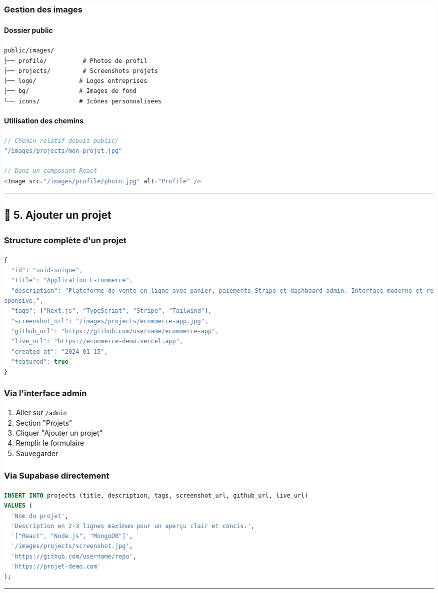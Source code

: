 ### Gestion des images

#### **Dossier public**
```
public/images/
├── profile/          # Photos de profil
├── projects/         # Screenshots projets
├── logo/            # Logos entreprises
├── bg/              # Images de fond
└── icons/           # Icônes personnalisées
```

#### **Utilisation des chemins**
```javascript
// Chemin relatif depuis public/
"/images/projects/mon-projet.jpg"

// Dans un composant React
<Image src="/images/profile/photo.jpg" alt="Profile" />
```

---

## 🚀 5. Ajouter un projet

### Structure complète d'un projet

```javascript
{
  "id": "uuid-unique",
  "title": "Application E-commerce",
  "description": "Plateforme de vente en ligne avec panier, paiements Stripe et dashboard admin. Interface moderne et responsive.",
  "tags": ["Next.js", "TypeScript", "Stripe", "Tailwind"],
  "screenshot_url": "/images/projects/ecommerce-app.jpg",
  "github_url": "https://github.com/username/ecommerce-app",
  "live_url": "https://ecommerce-demo.vercel.app",
  "created_at": "2024-01-15",
  "featured": true
}
```

### Via l'interface admin
1. Aller sur `/admin`
2. Section "Projets"
3. Cliquer "Ajouter un projet"
4. Remplir le formulaire
5. Sauvegarder

### Via Supabase directement
```sql
INSERT INTO projects (title, description, tags, screenshot_url, github_url, live_url)
VALUES (
  'Nom du projet',
  'Description en 2-3 lignes maximum pour un aperçu clair et concis.',
  '["React", "Node.js", "MongoDB"]',
  '/images/projects/screenshot.jpg',
  'https://github.com/username/repo',
  'https://projet-demo.com'
);
```

---